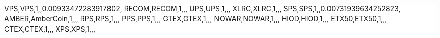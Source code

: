 VPS,VPS,1,,0.00933472283917802,
RECOM,RECOM,1,,,
UPS,UPS,1,,,
XLRC,XLRC,1,,,
SPS,SPS,1,,0.00731939634252823,
AMBER,AmberCoin,1,,,
RPS,RPS,1,,,
PPS,PPS,1,,,
GTEX,GTEX,1,,,
NOWAR,NOWAR,1,,,
HIOD,HIOD,1,,,
ETX50,ETX50,1,,,
CTEX,CTEX,1,,,
XPS,XPS,1,,,
